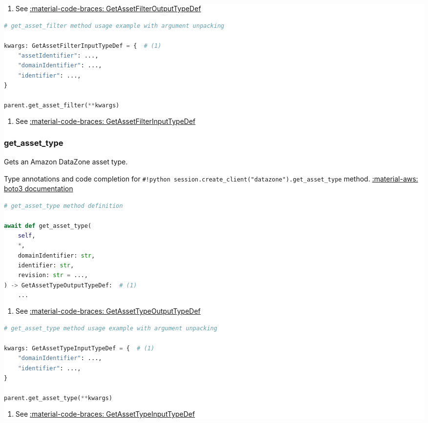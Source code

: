 1. See [:material-code-braces: GetAssetFilterOutputTypeDef](./type_defs.md#getassetfilteroutputtypedef)


```python
# get_asset_filter method usage example with argument unpacking

kwargs: GetAssetFilterInputTypeDef = {  # (1)
    "assetIdentifier": ...,
    "domainIdentifier": ...,
    "identifier": ...,
}

parent.get_asset_filter(**kwargs)
```

1. See [:material-code-braces: GetAssetFilterInputTypeDef](./type_defs.md#getassetfilterinputtypedef)

### get\_asset\_type

Gets an Amazon DataZone asset type.

Type annotations and code completion for `#!python session.create_client("datazone").get_asset_type` method.
[:material-aws: boto3 documentation](https://boto3.amazonaws.com/v1/documentation/api/latest/reference/services/datazone/client/get_asset_type.html)

```python
# get_asset_type method definition

await def get_asset_type(
    self,
    *,
    domainIdentifier: str,
    identifier: str,
    revision: str = ...,
) -> GetAssetTypeOutputTypeDef:  # (1)
    ...
```

1. See [:material-code-braces: GetAssetTypeOutputTypeDef](./type_defs.md#getassettypeoutputtypedef)


```python
# get_asset_type method usage example with argument unpacking

kwargs: GetAssetTypeInputTypeDef = {  # (1)
    "domainIdentifier": ...,
    "identifier": ...,
}

parent.get_asset_type(**kwargs)
```

1. See [:material-code-braces: GetAssetTypeInputTypeDef](./type_defs.md#getassettypeinputtypedef)
